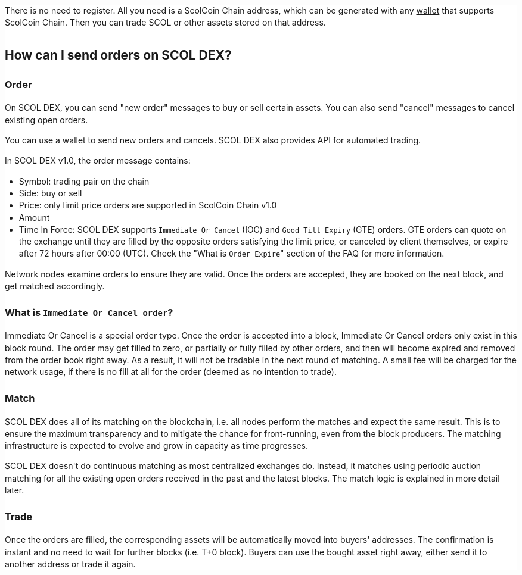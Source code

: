 There is no need to register. All you need is a ScolCoin Chain address, which can be generated with
any [wallet](../wallets.md) that supports ScolCoin Chain. Then you can trade SCOL or other assets stored on that address.

## How can I send orders on SCOL DEX?
### Order

On SCOL DEX, you can send "new order" messages to buy or sell certain assets. You can also
send "cancel" messages to cancel existing open orders.

You can use a wallet to send new orders and cancels. SCOL DEX also provides API for automated trading.

In SCOL DEX v1.0, the order message contains:

- Symbol: trading pair on the chain
- Side: buy or sell
- Price: only limit price orders are supported in ScolCoin Chain v1.0
- Amount
- Time In Force: SCOL DEX supports `Immediate Or Cancel` (IOC) and `Good Till Expiry` (GTE)
orders. GTE orders can quote on the exchange until they are filled by the opposite orders satisfying
the limit price, or canceled by client themselves, or expire after 72 hours after 00:00 (UTC).
Check the "What is `Order Expire`" section of the FAQ for more information.

Network nodes examine orders to ensure they are valid. Once the orders are accepted, they are
booked on the next block, and get matched accordingly.

### What is `Immediate Or Cancel order`?

Immediate Or Cancel is a special order type. Once the order is accepted into a block, Immediate Or
Cancel orders only exist in this block round. The order may get filled to zero, or partially or fully
filled by other orders, and then will become expired and removed from the order book right away.
As a result, it will not be tradable in the next round of matching. A small fee will be charged
for the network usage, if there is no fill at all for the order (deemed as no intention to trade).

### Match

SCOL DEX does all of its matching on the blockchain, i.e. all nodes perform the matches and
expect the same result. This is to ensure the maximum transparency and to mitigate the chance
for front-running, even from the block producers. The matching infrastructure is expected to
evolve and grow in capacity as time progresses.

SCOL DEX doesn't do continuous matching as most centralized exchanges do. Instead, it matches
using periodic auction matching for all the existing open orders received in the past and the
latest blocks. The match logic is explained in more detail later.

### Trade

Once the orders are filled, the corresponding assets will be automatically moved into buyers'
addresses. The confirmation is instant and no need to wait for further blocks (i.e. T+0 block).
Buyers can use the bought asset right away, either send it to another address or trade it again.
